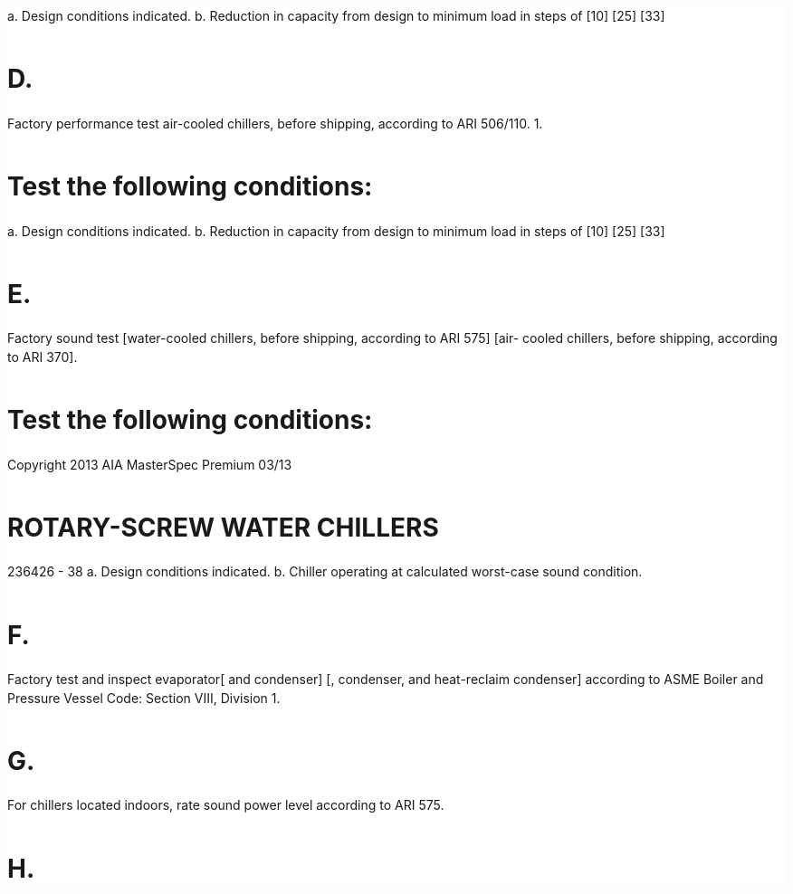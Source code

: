 a.
Design conditions indicated.
b.
Reduction in capacity from design to minimum load in steps of [10] [25] [33]

# D.

Factory performance test air-cooled chillers, before shipping, according to ARI 506/110.
1.

# Test the following conditions:

a.
Design conditions indicated.
b.
Reduction in capacity from design to minimum load in steps of [10] [25] [33]

# E.

Factory sound test [water-cooled chillers, before shipping, according to ARI 575] [air-
cooled chillers, before shipping, according to ARI 370].

# Test the following conditions:

Copyright 2013 AIA
MasterSpec Premium
03/13

# ROTARY-SCREW WATER CHILLERS

236426 - 38
a.
Design conditions indicated.
b.
Chiller operating at calculated worst-case sound condition.

# F.

Factory test and inspect evaporator[ and condenser] [, condenser, and heat-reclaim
condenser] according to ASME Boiler and Pressure Vessel Code: Section VIII, Division 1.

# G.

For chillers located indoors, rate sound power level according to ARI 575.

# H.
